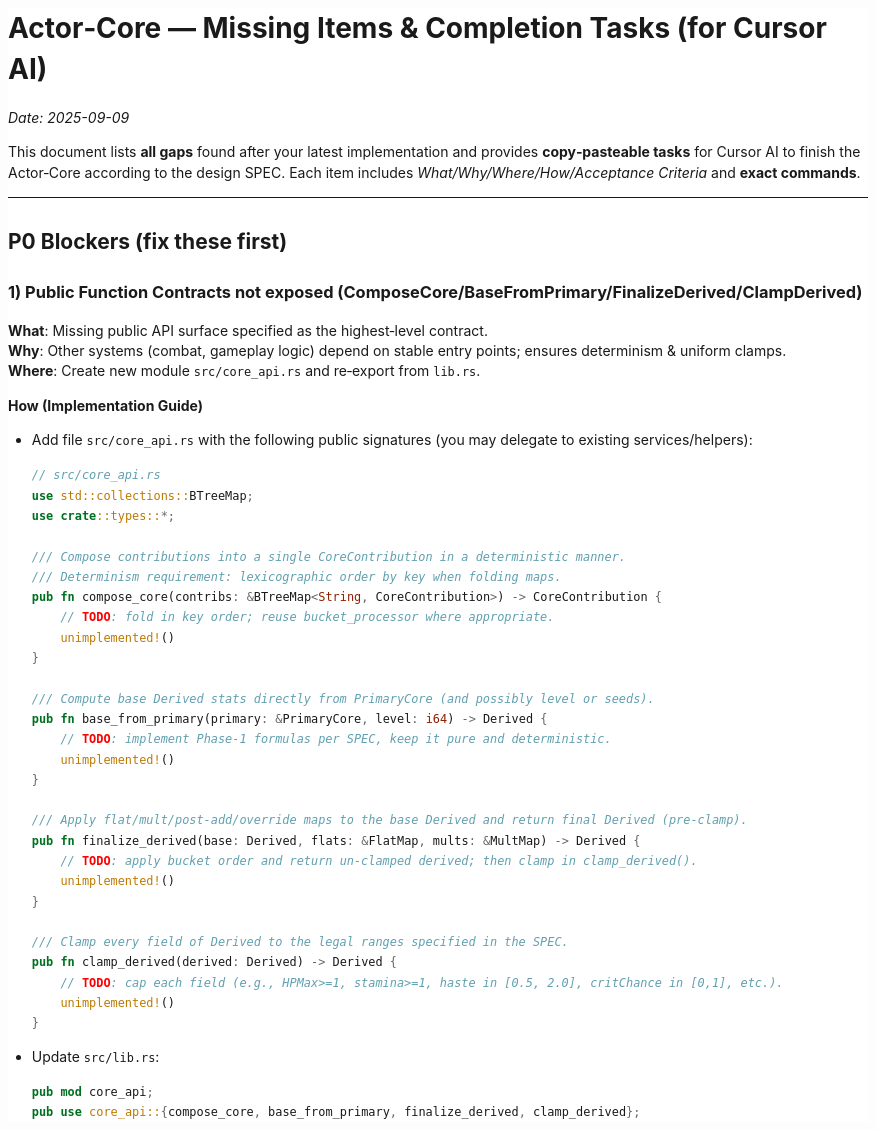 # Actor‑Core — Missing Items & Completion Tasks (for Cursor AI)
_Date: 2025-09-09_

This document lists **all gaps** found after your latest implementation and provides **copy‑pasteable tasks** for Cursor AI to finish the Actor‑Core according to the design SPEC. Each item includes *What/Why/Where/How/Acceptance Criteria* and **exact commands**.

---

## P0 Blockers (fix these first)

### 1) Public **Function Contracts** not exposed (ComposeCore/BaseFromPrimary/FinalizeDerived/ClampDerived)
**What**: Missing public API surface specified as the highest‑level contract.  
**Why**: Other systems (combat, gameplay logic) depend on stable entry points; ensures determinism & uniform clamps.  
**Where**: Create new module `src/core_api.rs` and re‑export from `lib.rs`.

**How (Implementation Guide)**
- Add file `src/core_api.rs` with the following public signatures (you may delegate to existing services/helpers):
  ```rust
  // src/core_api.rs
  use std::collections::BTreeMap;
  use crate::types::*;

  /// Compose contributions into a single CoreContribution in a deterministic manner.
  /// Determinism requirement: lexicographic order by key when folding maps.
  pub fn compose_core(contribs: &BTreeMap<String, CoreContribution>) -> CoreContribution {
      // TODO: fold in key order; reuse bucket_processor where appropriate.
      unimplemented!()
  }

  /// Compute base Derived stats directly from PrimaryCore (and possibly level or seeds).
  pub fn base_from_primary(primary: &PrimaryCore, level: i64) -> Derived {
      // TODO: implement Phase‑1 formulas per SPEC, keep it pure and deterministic.
      unimplemented!()
  }

  /// Apply flat/mult/post‑add/override maps to the base Derived and return final Derived (pre‑clamp).
  pub fn finalize_derived(base: Derived, flats: &FlatMap, mults: &MultMap) -> Derived {
      // TODO: apply bucket order and return un‑clamped derived; then clamp in clamp_derived().
      unimplemented!()
  }

  /// Clamp every field of Derived to the legal ranges specified in the SPEC.
  pub fn clamp_derived(derived: Derived) -> Derived {
      // TODO: cap each field (e.g., HPMax>=1, stamina>=1, haste in [0.5, 2.0], critChance in [0,1], etc.).
      unimplemented!()
  }
  ```
- Update `src/lib.rs`:
  ```rust
  pub mod core_api;
  pub use core_api::{compose_core, base_from_primary, finalize_derived, clamp_derived};
  ```
